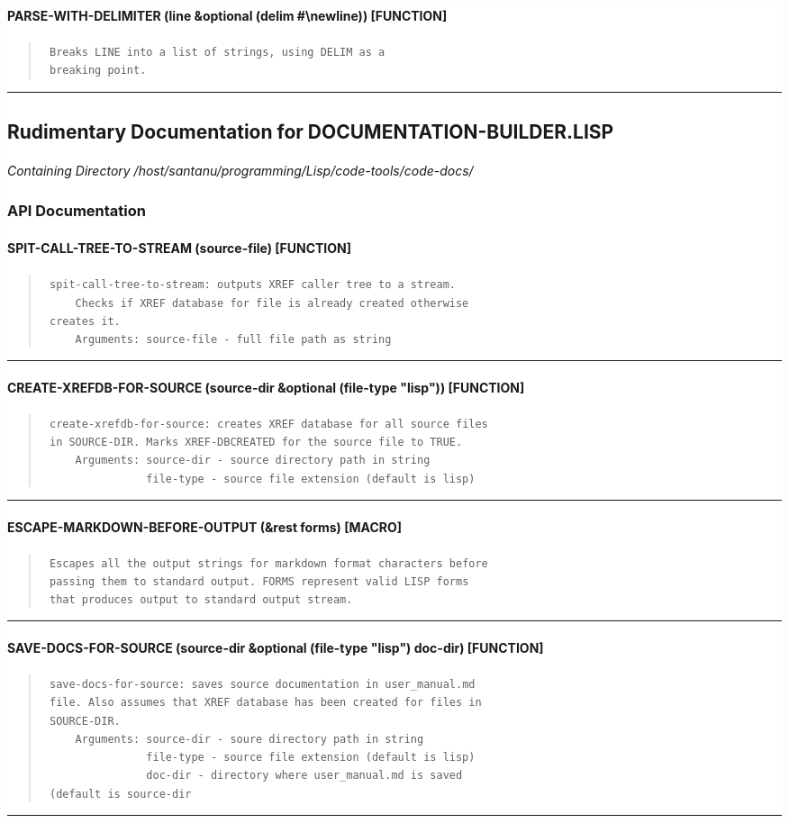 #### PARSE-WITH-DELIMITER (line &optional (delim #\newline))         [FUNCTION]
>      
>      Breaks LINE into a list of strings, using DELIM as a
>      breaking point.

---

## Rudimentary Documentation for DOCUMENTATION-BUILDER.LISP

*Containing Directory /host/santanu/programming/Lisp/code-tools/code-docs/*

### API Documentation


#### SPIT-CALL-TREE-TO-STREAM (source-file)                          [FUNCTION]
>      
>      spit-call-tree-to-stream: outputs XREF caller tree to a stream.
>          Checks if XREF database for file is already created otherwise
>      creates it. 
>          Arguments: source-file - full file path as string

---

#### CREATE-XREFDB-FOR-SOURCE (source-dir &optional (file-type "lisp"))  [FUNCTION]
>      
>      create-xrefdb-for-source: creates XREF database for all source files
>      in SOURCE-DIR. Marks XREF-DBCREATED for the source file to TRUE.
>          Arguments: source-dir - source directory path in string
>                     file-type - source file extension (default is lisp)

---

#### ESCAPE-MARKDOWN-BEFORE-OUTPUT (&rest forms)                        [MACRO]
>      
>      Escapes all the output strings for markdown format characters before
>      passing them to standard output. FORMS represent valid LISP forms
>      that produces output to standard output stream.

---

#### SAVE-DOCS-FOR-SOURCE (source-dir &optional (file-type "lisp") doc-dir)  [FUNCTION]
>      
>      save-docs-for-source: saves source documentation in user_manual.md
>      file. Also assumes that XREF database has been created for files in
>      SOURCE-DIR. 
>          Arguments: source-dir - soure directory path in string
>                     file-type - source file extension (default is lisp)
>                     doc-dir - directory where user_manual.md is saved
>      (default is source-dir 

---